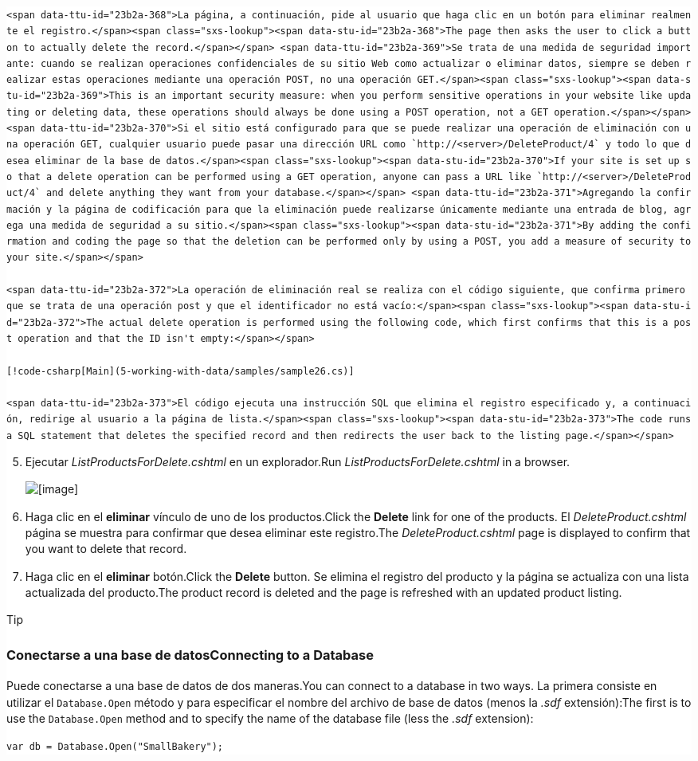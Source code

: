     <span data-ttu-id="23b2a-368">La página, a continuación, pide al usuario que haga clic en un botón para eliminar realmente el registro.</span><span class="sxs-lookup"><span data-stu-id="23b2a-368">The page then asks the user to click a button to actually delete the record.</span></span> <span data-ttu-id="23b2a-369">Se trata de una medida de seguridad importante: cuando se realizan operaciones confidenciales de su sitio Web como actualizar o eliminar datos, siempre se deben realizar estas operaciones mediante una operación POST, no una operación GET.</span><span class="sxs-lookup"><span data-stu-id="23b2a-369">This is an important security measure: when you perform sensitive operations in your website like updating or deleting data, these operations should always be done using a POST operation, not a GET operation.</span></span> <span data-ttu-id="23b2a-370">Si el sitio está configurado para que se puede realizar una operación de eliminación con una operación GET, cualquier usuario puede pasar una dirección URL como `http://<server>/DeleteProduct/4` y todo lo que desea eliminar de la base de datos.</span><span class="sxs-lookup"><span data-stu-id="23b2a-370">If your site is set up so that a delete operation can be performed using a GET operation, anyone can pass a URL like `http://<server>/DeleteProduct/4` and delete anything they want from your database.</span></span> <span data-ttu-id="23b2a-371">Agregando la confirmación y la página de codificación para que la eliminación puede realizarse únicamente mediante una entrada de blog, agrega una medida de seguridad a su sitio.</span><span class="sxs-lookup"><span data-stu-id="23b2a-371">By adding the confirmation and coding the page so that the deletion can be performed only by using a POST, you add a measure of security to your site.</span></span>

    <span data-ttu-id="23b2a-372">La operación de eliminación real se realiza con el código siguiente, que confirma primero que se trata de una operación post y que el identificador no está vacío:</span><span class="sxs-lookup"><span data-stu-id="23b2a-372">The actual delete operation is performed using the following code, which first confirms that this is a post operation and that the ID isn't empty:</span></span>

    [!code-csharp[Main](5-working-with-data/samples/sample26.cs)]

    <span data-ttu-id="23b2a-373">El código ejecuta una instrucción SQL que elimina el registro especificado y, a continuación, redirige al usuario a la página de lista.</span><span class="sxs-lookup"><span data-stu-id="23b2a-373">The code runs a SQL statement that deletes the specified record and then redirects the user back to the listing page.</span></span>
5. <span data-ttu-id="23b2a-374">Ejecutar *ListProductsForDelete.cshtml* en un explorador.</span><span class="sxs-lookup"><span data-stu-id="23b2a-374">Run *ListProductsForDelete.cshtml* in a browser.</span></span>

    ![[image]](5-working-with-data/_static/image9.jpg)
6. <span data-ttu-id="23b2a-376">Haga clic en el **eliminar** vínculo de uno de los productos.</span><span class="sxs-lookup"><span data-stu-id="23b2a-376">Click the **Delete** link for one of the products.</span></span> <span data-ttu-id="23b2a-377">El *DeleteProduct.cshtml* página se muestra para confirmar que desea eliminar este registro.</span><span class="sxs-lookup"><span data-stu-id="23b2a-377">The *DeleteProduct.cshtml* page is displayed to confirm that you want to delete that record.</span></span>
7. <span data-ttu-id="23b2a-378">Haga clic en el **eliminar** botón.</span><span class="sxs-lookup"><span data-stu-id="23b2a-378">Click the **Delete** button.</span></span> <span data-ttu-id="23b2a-379">Se elimina el registro del producto y la página se actualiza con una lista actualizada del producto.</span><span class="sxs-lookup"><span data-stu-id="23b2a-379">The product record is deleted and the page is refreshed with an updated product listing.</span></span>

> [!TIP]
> 
> <a id="SB_ConnectingToADatabase"></a>
> ### <a name="connecting-to-a-database"></a><span data-ttu-id="23b2a-380">Conectarse a una base de datos</span><span class="sxs-lookup"><span data-stu-id="23b2a-380">Connecting to a Database</span></span>
> 
> <span data-ttu-id="23b2a-381">Puede conectarse a una base de datos de dos maneras.</span><span class="sxs-lookup"><span data-stu-id="23b2a-381">You can connect to a database in two ways.</span></span> <span data-ttu-id="23b2a-382">La primera consiste en utilizar el `Database.Open` método y para especificar el nombre del archivo de base de datos (menos la *.sdf* extensión):</span><span class="sxs-lookup"><span data-stu-id="23b2a-382">The first is to use the `Database.Open` method and to specify the name of the database file (less the *.sdf* extension):</span></span>
> 
> `var db = Database.Open("SmallBakery");`
> 